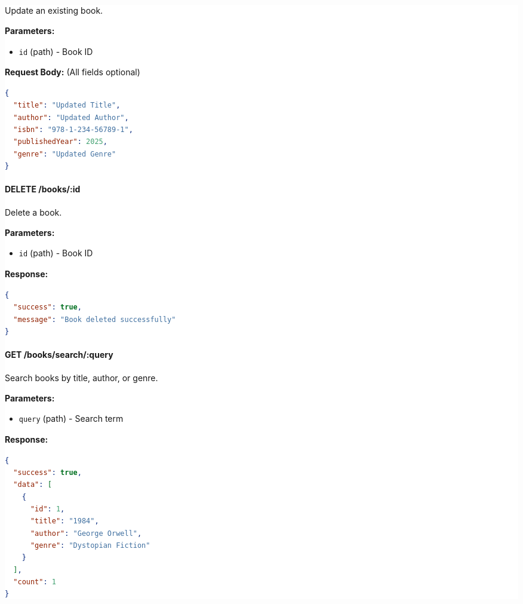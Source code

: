 Update an existing book.

**Parameters:**

- `id` (path) - Book ID

**Request Body:** (All fields optional)

```json
{
  "title": "Updated Title",
  "author": "Updated Author",
  "isbn": "978-1-234-56789-1",
  "publishedYear": 2025,
  "genre": "Updated Genre"
}
```

#### DELETE /books/:id

Delete a book.

**Parameters:**

- `id` (path) - Book ID

**Response:**

```json
{
  "success": true,
  "message": "Book deleted successfully"
}
```

#### GET /books/search/:query

Search books by title, author, or genre.

**Parameters:**

- `query` (path) - Search term

**Response:**

```json
{
  "success": true,
  "data": [
    {
      "id": 1,
      "title": "1984",
      "author": "George Orwell",
      "genre": "Dystopian Fiction"
    }
  ],
  "count": 1
}
```
